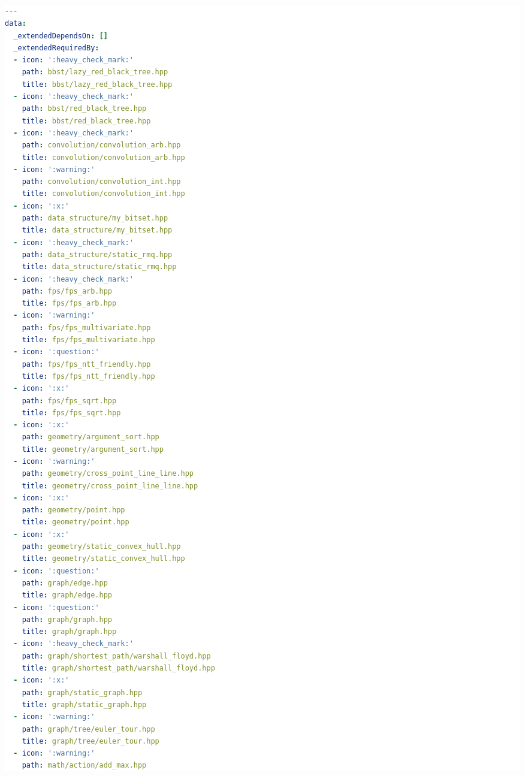 ```yaml
---
data:
  _extendedDependsOn: []
  _extendedRequiredBy:
  - icon: ':heavy_check_mark:'
    path: bbst/lazy_red_black_tree.hpp
    title: bbst/lazy_red_black_tree.hpp
  - icon: ':heavy_check_mark:'
    path: bbst/red_black_tree.hpp
    title: bbst/red_black_tree.hpp
  - icon: ':heavy_check_mark:'
    path: convolution/convolution_arb.hpp
    title: convolution/convolution_arb.hpp
  - icon: ':warning:'
    path: convolution/convolution_int.hpp
    title: convolution/convolution_int.hpp
  - icon: ':x:'
    path: data_structure/my_bitset.hpp
    title: data_structure/my_bitset.hpp
  - icon: ':heavy_check_mark:'
    path: data_structure/static_rmq.hpp
    title: data_structure/static_rmq.hpp
  - icon: ':heavy_check_mark:'
    path: fps/fps_arb.hpp
    title: fps/fps_arb.hpp
  - icon: ':warning:'
    path: fps/fps_multivariate.hpp
    title: fps/fps_multivariate.hpp
  - icon: ':question:'
    path: fps/fps_ntt_friendly.hpp
    title: fps/fps_ntt_friendly.hpp
  - icon: ':x:'
    path: fps/fps_sqrt.hpp
    title: fps/fps_sqrt.hpp
  - icon: ':x:'
    path: geometry/argument_sort.hpp
    title: geometry/argument_sort.hpp
  - icon: ':warning:'
    path: geometry/cross_point_line_line.hpp
    title: geometry/cross_point_line_line.hpp
  - icon: ':x:'
    path: geometry/point.hpp
    title: geometry/point.hpp
  - icon: ':x:'
    path: geometry/static_convex_hull.hpp
    title: geometry/static_convex_hull.hpp
  - icon: ':question:'
    path: graph/edge.hpp
    title: graph/edge.hpp
  - icon: ':question:'
    path: graph/graph.hpp
    title: graph/graph.hpp
  - icon: ':heavy_check_mark:'
    path: graph/shortest_path/warshall_floyd.hpp
    title: graph/shortest_path/warshall_floyd.hpp
  - icon: ':x:'
    path: graph/static_graph.hpp
    title: graph/static_graph.hpp
  - icon: ':warning:'
    path: graph/tree/euler_tour.hpp
    title: graph/tree/euler_tour.hpp
  - icon: ':warning:'
    path: math/action/add_max.hpp
```